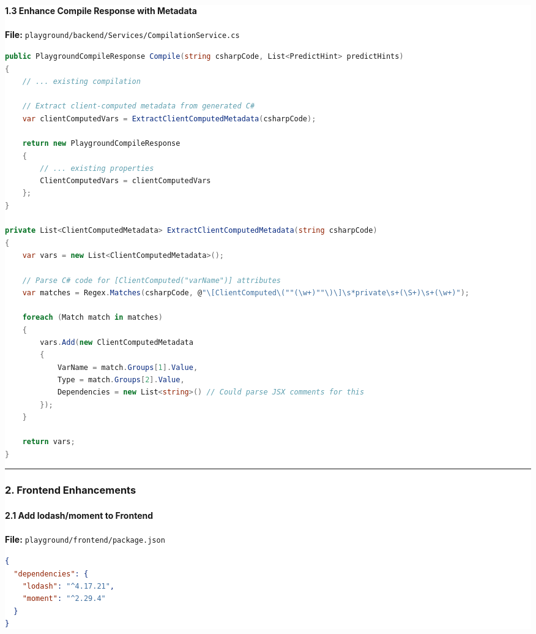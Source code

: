 #### 1.3 Enhance Compile Response with Metadata
**File:** `playground/backend/Services/CompilationService.cs`

```csharp
public PlaygroundCompileResponse Compile(string csharpCode, List<PredictHint> predictHints)
{
    // ... existing compilation

    // Extract client-computed metadata from generated C#
    var clientComputedVars = ExtractClientComputedMetadata(csharpCode);

    return new PlaygroundCompileResponse
    {
        // ... existing properties
        ClientComputedVars = clientComputedVars
    };
}

private List<ClientComputedMetadata> ExtractClientComputedMetadata(string csharpCode)
{
    var vars = new List<ClientComputedMetadata>();

    // Parse C# code for [ClientComputed("varName")] attributes
    var matches = Regex.Matches(csharpCode, @"\[ClientComputed\(""(\w+)""\)\]\s*private\s+(\S+)\s+(\w+)");

    foreach (Match match in matches)
    {
        vars.Add(new ClientComputedMetadata
        {
            VarName = match.Groups[1].Value,
            Type = match.Groups[2].Value,
            Dependencies = new List<string>() // Could parse JSX comments for this
        });
    }

    return vars;
}
```

---

### 2. Frontend Enhancements

#### 2.1 Add lodash/moment to Frontend
**File:** `playground/frontend/package.json`

```json
{
  "dependencies": {
    "lodash": "^4.17.21",
    "moment": "^2.29.4"
  }
}
```
